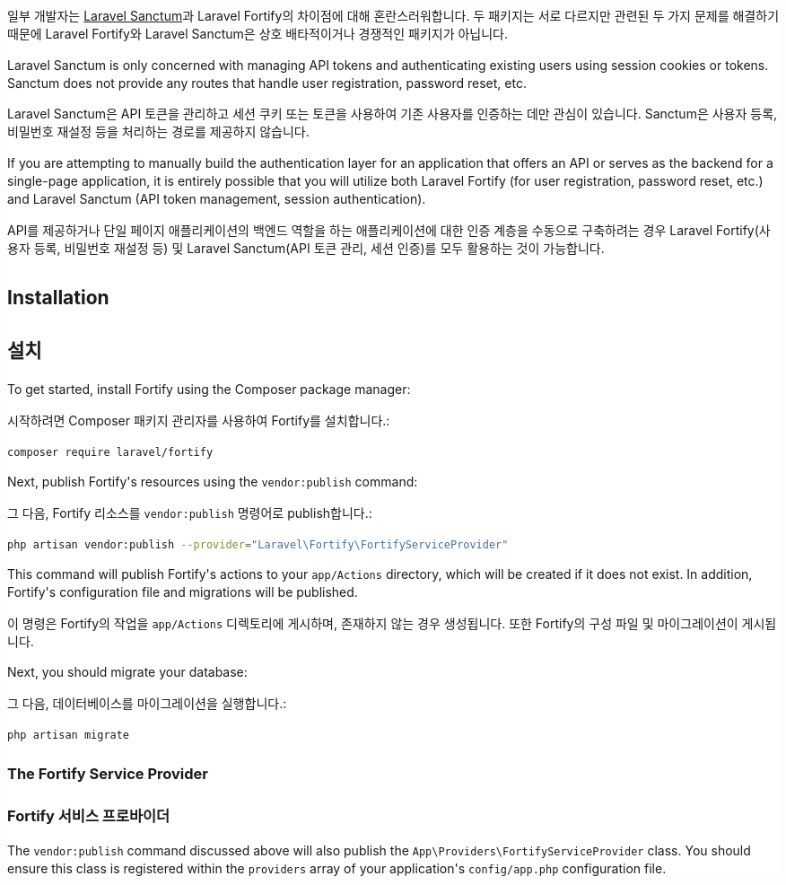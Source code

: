 일부 개발자는 [Laravel Sanctum](/docs/{{version}}/sanctum)과 Laravel Fortify의 차이점에 대해 혼란스러워합니다. 두 패키지는 서로 다르지만 관련된 두 가지 문제를 해결하기 때문에 Laravel Fortify와 Laravel Sanctum은 상호 배타적이거나 경쟁적인 패키지가 아닙니다.

Laravel Sanctum is only concerned with managing API tokens and authenticating existing users using session cookies or tokens. Sanctum does not provide any routes that handle user registration, password reset, etc.

Laravel Sanctum은 API 토큰을 관리하고 세션 쿠키 또는 토큰을 사용하여 기존 사용자를 인증하는 데만 관심이 있습니다. Sanctum은 사용자 등록, 비밀번호 재설정 등을 처리하는 경로를 제공하지 않습니다.

If you are attempting to manually build the authentication layer for an application that offers an API or serves as the backend for a single-page application, it is entirely possible that you will utilize both Laravel Fortify (for user registration, password reset, etc.) and Laravel Sanctum (API token management, session authentication).

API를 제공하거나 단일 페이지 애플리케이션의 백엔드 역할을 하는 애플리케이션에 대한 인증 계층을 수동으로 구축하려는 경우 Laravel Fortify(사용자 등록, 비밀번호 재설정 등) 및 Laravel Sanctum(API 토큰 관리, 세션 인증)를 모두 활용하는 것이 가능합니다.

<a name="installation"></a>
## Installation

## 설치

To get started, install Fortify using the Composer package manager:

시작하려면 Composer 패키지 관리자를 사용하여 Fortify를 설치합니다.:

```nothing
composer require laravel/fortify
```

Next, publish Fortify's resources using the `vendor:publish` command:

그 다음, Fortify 리소스를 `vendor:publish` 명령어로 publish합니다.:

```bash
php artisan vendor:publish --provider="Laravel\Fortify\FortifyServiceProvider"
```

This command will publish Fortify's actions to your `app/Actions` directory, which will be created if it does not exist. In addition, Fortify's configuration file and migrations will be published.

이 명령은 Fortify의 작업을 `app/Actions` 디렉토리에 게시하며, 존재하지 않는 경우 생성됩니다. 또한 Fortify의 구성 파일 및 마이그레이션이 게시됩니다.

Next, you should migrate your database:

그 다음, 데이터베이스를 마이그레이션을 실행합니다.:

```bash
php artisan migrate
```

<a name="the-fortify-service-provider"></a>
### The Fortify Service Provider

### Fortify 서비스 프로바이더

The `vendor:publish` command discussed above will also publish the `App\Providers\FortifyServiceProvider` class. You should ensure this class is registered within the `providers` array of your application's `config/app.php` configuration file.
